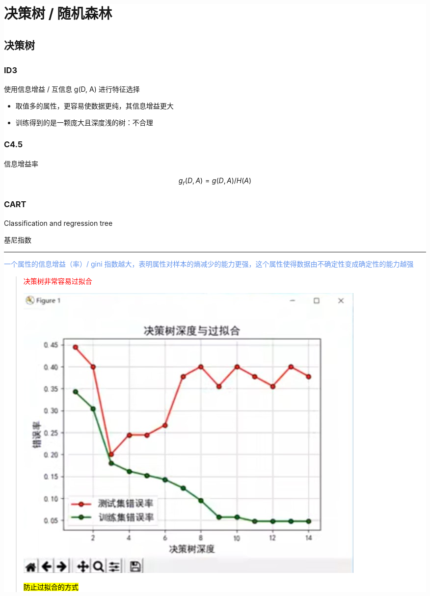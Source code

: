 # 决策树 / 随机森林

## 决策树

### ID3

使用信息增益 / 互信息 g(D, A) 进行特征选择

- 取值多的属性，更容易使数据更纯，其信息增益更大

- 训练得到的是一颗庞大且深度浅的树：不合理

### C4.5

信息增益率

$$
g_r(D, A) = g(D, A) / H(A)
$$

### CART

Classification and regression tree

基尼指数

---

<font color = cornflowerblue>一个属性的信息增益（率）/ gini 指数越大，表明属性对样本的熵减少的能力更强，这个属性使得数据由不确定性变成确定性的能力越强</font>

> <font color = Red>决策树非常容易过拟合</font>
> 
> ![](./屏幕截图%202022-10-22%20204752.jpg)
> 
> <mark>防止过拟合的方式</mark>